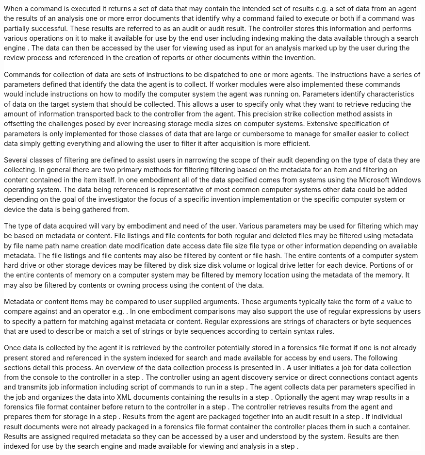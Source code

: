 When a command is executed it returns a set of data that may contain the intended set of results e.g. a set of data from an agent the results of an analysis one or more error documents that identify why a command failed to execute or both if a command was partially successful. These results are referred to as an audit or audit result. The controller stores this information and performs various operations on it to make it available for use by the end user including indexing making the data available through a search engine . The data can then be accessed by the user for viewing used as input for an analysis marked up by the user during the review process and referenced in the creation of reports or other documents within the invention.

Commands for collection of data are sets of instructions to be dispatched to one or more agents. The instructions have a series of parameters defined that identify the data the agent is to collect. If worker modules were also implemented these commands would include instructions on how to modify the computer system the agent was running on. Parameters identify characteristics of data on the target system that should be collected. This allows a user to specify only what they want to retrieve reducing the amount of information transported back to the controller from the agent. This precision strike collection method assists in offsetting the challenges posed by ever increasing storage media sizes on computer systems. Extensive specification of parameters is only implemented for those classes of data that are large or cumbersome to manage for smaller easier to collect data simply getting everything and allowing the user to filter it after acquisition is more efficient.

Several classes of filtering are defined to assist users in narrowing the scope of their audit depending on the type of data they are collecting. In general there are two primary methods for filtering filtering based on the metadata for an item and filtering on content contained in the item itself. In one embodiment all of the data specified comes from systems using the Microsoft Windows operating system. The data being referenced is representative of most common computer systems other data could be added depending on the goal of the investigator the focus of a specific invention implementation or the specific computer system or device the data is being gathered from.

The type of data acquired will vary by embodiment and need of the user. Various parameters may be used for filtering which may be based on metadata or content. File listings and file contents for both regular and deleted files may be filtered using metadata by file name path name creation date modification date access date file size file type or other information depending on available metadata. The file listings and file contents may also be filtered by content or file hash. The entire contents of a computer system hard drive or other storage devices may be filtered by disk size disk volume or logical drive letter for each device. Portions of or the entire contents of memory on a computer system may be filtered by memory location using the metadata of the memory. It may also be filtered by contents or owning process using the content of the data.

Metadata or content items may be compared to user supplied arguments. Those arguments typically take the form of a value to compare against and an operator e.g. . In one embodiment comparisons may also support the use of regular expressions by users to specify a pattern for matching against metadata or content. Regular expressions are strings of characters or byte sequences that are used to describe or match a set of strings or byte sequences according to certain syntax rules.

Once data is collected by the agent it is retrieved by the controller potentially stored in a forensics file format if one is not already present stored and referenced in the system indexed for search and made available for access by end users. The following sections detail this process. An overview of the data collection process is presented in . A user initiates a job for data collection from the console to the controller in a step . The controller using an agent discovery service or direct connections contact agents and transmits job information including script of commands to run in a step . The agent collects data per parameters specified in the job and organizes the data into XML documents containing the results in a step . Optionally the agent may wrap results in a forensics file format container before return to the controller in a step . The controller retrieves results from the agent and prepares them for storage in a step . Results from the agent are packaged together into an audit result in a step . If individual result documents were not already packaged in a forensics file format container the controller places them in such a container. Results are assigned required metadata so they can be accessed by a user and understood by the system. Results are then indexed for use by the search engine and made available for viewing and analysis in a step .
